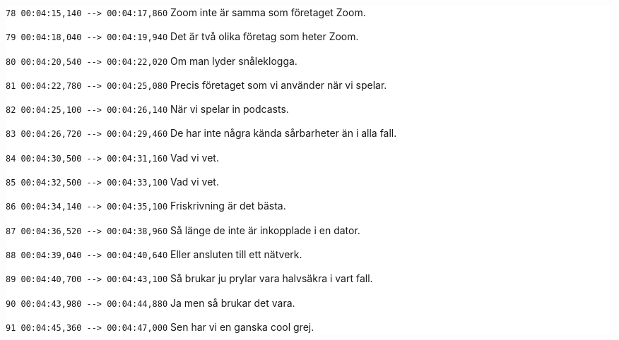 

`78 00:04:15,140 --> 00:04:17,860`
Zoom inte är samma som företaget Zoom.



`79 00:04:18,040 --> 00:04:19,940`
Det är två olika företag som heter Zoom.



`80 00:04:20,540 --> 00:04:22,020`
Om man lyder snåleklogga.



`81 00:04:22,780 --> 00:04:25,080`
Precis företaget som vi använder när vi spelar.



`82 00:04:25,100 --> 00:04:26,140`
När vi spelar in podcasts.



`83 00:04:26,720 --> 00:04:29,460`
De har inte några kända sårbarheter än i alla fall.



`84 00:04:30,500 --> 00:04:31,160`
Vad vi vet.



`85 00:04:32,500 --> 00:04:33,100`
Vad vi vet.



`86 00:04:34,140 --> 00:04:35,100`
Friskrivning är det bästa.



`87 00:04:36,520 --> 00:04:38,960`
Så länge de inte är inkopplade i en dator.



`88 00:04:39,040 --> 00:04:40,640`
Eller ansluten till ett nätverk.



`89 00:04:40,700 --> 00:04:43,100`
Så brukar ju prylar vara halvsäkra i vart fall.



`90 00:04:43,980 --> 00:04:44,880`
Ja men så brukar det vara.



`91 00:04:45,360 --> 00:04:47,000`
Sen har vi en ganska cool grej.
